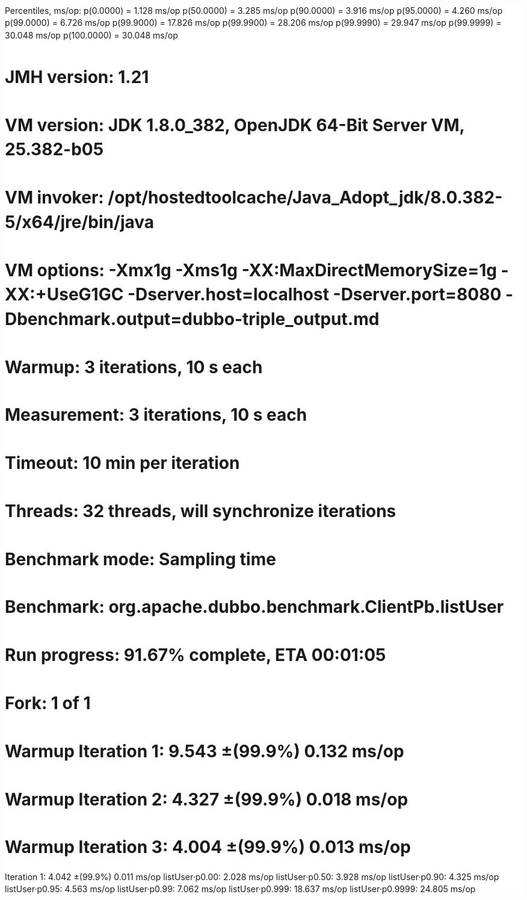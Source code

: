   Percentiles, ms/op:
      p(0.0000) =      1.128 ms/op
     p(50.0000) =      3.285 ms/op
     p(90.0000) =      3.916 ms/op
     p(95.0000) =      4.260 ms/op
     p(99.0000) =      6.726 ms/op
     p(99.9000) =     17.826 ms/op
     p(99.9900) =     28.206 ms/op
     p(99.9990) =     29.947 ms/op
     p(99.9999) =     30.048 ms/op
    p(100.0000) =     30.048 ms/op


# JMH version: 1.21
# VM version: JDK 1.8.0_382, OpenJDK 64-Bit Server VM, 25.382-b05
# VM invoker: /opt/hostedtoolcache/Java_Adopt_jdk/8.0.382-5/x64/jre/bin/java
# VM options: -Xmx1g -Xms1g -XX:MaxDirectMemorySize=1g -XX:+UseG1GC -Dserver.host=localhost -Dserver.port=8080 -Dbenchmark.output=dubbo-triple_output.md
# Warmup: 3 iterations, 10 s each
# Measurement: 3 iterations, 10 s each
# Timeout: 10 min per iteration
# Threads: 32 threads, will synchronize iterations
# Benchmark mode: Sampling time
# Benchmark: org.apache.dubbo.benchmark.ClientPb.listUser

# Run progress: 91.67% complete, ETA 00:01:05
# Fork: 1 of 1
# Warmup Iteration   1: 9.543 ±(99.9%) 0.132 ms/op
# Warmup Iteration   2: 4.327 ±(99.9%) 0.018 ms/op
# Warmup Iteration   3: 4.004 ±(99.9%) 0.013 ms/op
Iteration   1: 4.042 ±(99.9%) 0.011 ms/op
                 listUser·p0.00:   2.028 ms/op
                 listUser·p0.50:   3.928 ms/op
                 listUser·p0.90:   4.325 ms/op
                 listUser·p0.95:   4.563 ms/op
                 listUser·p0.99:   7.062 ms/op
                 listUser·p0.999:  18.637 ms/op
                 listUser·p0.9999: 24.805 ms/op
